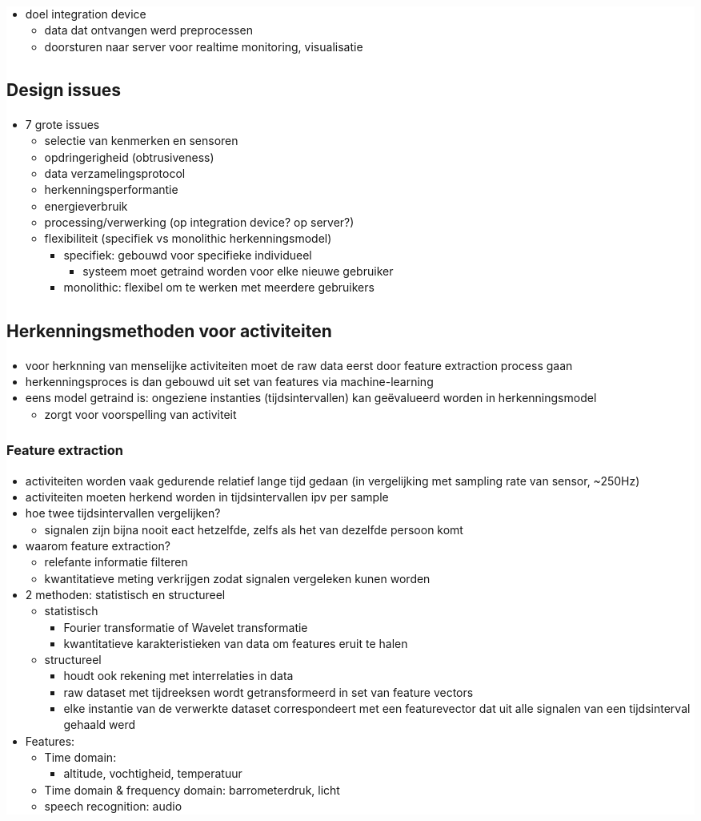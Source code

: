 * doel integration device
    * data dat ontvangen werd preprocessen
    * doorsturen naar server voor realtime monitoring, visualisatie

## Design issues

* 7 grote issues
    * selectie van kenmerken en sensoren
    * opdringerigheid (obtrusiveness)
    * data verzamelingsprotocol
    * herkenningsperformantie
    * energieverbruik
    * processing/verwerking (op integration device? op server?)
    * flexibiliteit (specifiek vs monolithic herkenningsmodel)
        * specifiek: gebouwd voor specifieke individueel
            * systeem moet getraind worden voor elke nieuwe gebruiker
        * monolithic:  flexibel om te werken met meerdere gebruikers

## Herkenningsmethoden voor activiteiten

* voor herknning van menselijke activiteiten moet de raw data eerst door feature extraction process gaan
* herkenningsproces is dan gebouwd uit set van features via machine-learning
* eens model getraind is: ongeziene instanties (tijdsintervallen) kan geëvalueerd worden in herkenningsmodel
    * zorgt voor voorspelling van activiteit

### Feature extraction

* activiteiten worden vaak gedurende relatief lange tijd gedaan (in vergelijking met sampling rate van sensor, ~250Hz)
* activiteiten moeten herkend worden in tijdsintervallen ipv per sample
* hoe twee tijdsintervallen vergelijken?
    * signalen zijn bijna nooit eact hetzelfde, zelfs als het van dezelfde persoon komt
* waarom feature extraction?
    * relefante informatie filteren
    * kwantitatieve meting verkrijgen zodat signalen vergeleken kunen worden
* 2 methoden: statistisch en structureel
    * statistisch
        * Fourier transformatie of Wavelet transformatie
        * kwantitatieve karakteristieken van data om features eruit te halen
    * structureel
        * houdt ook rekening met interrelaties in data
        * raw dataset met tijdreeksen wordt getransformeerd in set van feature vectors
        * elke instantie van de verwerkte dataset correspondeert met een featurevector dat uit alle signalen van een tijdsinterval gehaald werd
* Features:
    * Time domain:
        * altitude, vochtigheid, temperatuur
    * Time domain & frequency domain: barrometerdruk, licht
    * speech recognition: audio
